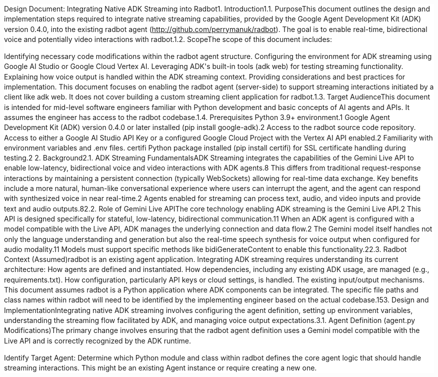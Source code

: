 Design Document: Integrating Native ADK Streaming into Radbot1. Introduction1.1. PurposeThis document outlines the design and implementation steps required to integrate native streaming capabilities, provided by the Google Agent Development Kit (ADK) version 0.4.0, into the existing radbot agent (http://github.com/perrymanuk/radbot). The goal is to enable real-time, bidirectional voice and potentially video interactions with radbot.1.2. ScopeThe scope of this document includes:



Identifying necessary code modifications within the radbot agent structure.
Configuring the environment for ADK streaming using Google AI Studio or Google Cloud Vertex AI.
Leveraging ADK's built-in tools (adk web) for testing streaming functionality.
Explaining how voice output is handled within the ADK streaming context.
Providing considerations and best practices for implementation.
This document focuses on enabling the radbot agent (server-side) to support streaming interactions initiated by a client like adk web. It does not cover building a custom streaming client application for radbot.1.3. Target AudienceThis document is intended for mid-level software engineers familiar with Python development and basic concepts of AI agents and APIs. It assumes the engineer has access to the radbot codebase.1.4. Prerequisites
Python 3.9+ environment.1
Google Agent Development Kit (ADK) version 0.4.0 or later installed (pip install google-adk).2
Access to the radbot source code repository.
Access to either a Google AI Studio API Key or a configured Google Cloud Project with the Vertex AI API enabled.2
Familiarity with environment variables and .env files.
certifi Python package installed (pip install certifi) for SSL certificate handling during testing.2
2. Background2.1. ADK Streaming FundamentalsADK Streaming integrates the capabilities of the Gemini Live API to enable low-latency, bidirectional voice and video interactions with ADK agents.8 This differs from traditional request-response interactions by maintaining a persistent connection (typically WebSockets) allowing for real-time data exchange. Key benefits include a more natural, human-like conversational experience where users can interrupt the agent, and the agent can respond with synthesized voice in near real-time.2 Agents enabled for streaming can process text, audio, and video inputs and provide text and audio outputs.82.2. Role of Gemini Live APIThe core technology enabling ADK streaming is the Gemini Live API.2 This API is designed specifically for stateful, low-latency, bidirectional communication.11 When an ADK agent is configured with a model compatible with the Live API, ADK manages the underlying connection and data flow.2 The Gemini model itself handles not only the language understanding and generation but also the real-time speech synthesis for voice output when configured for audio modality.11 Models must support specific methods like bidiGenerateContent to enable this functionality.22.3. Radbot Context (Assumed)radbot is an existing agent application. Integrating ADK streaming requires understanding its current architecture:
How agents are defined and instantiated.
How dependencies, including any existing ADK usage, are managed (e.g., requirements.txt).
How configuration, particularly API keys or cloud settings, is handled.
The existing input/output mechanisms.
This document assumes radbot is a Python application where ADK components can be integrated. The specific file paths and class names within radbot will need to be identified by the implementing engineer based on the actual codebase.153. Design and ImplementationIntegrating native ADK streaming involves configuring the agent definition, setting up environment variables, understanding the streaming flow facilitated by ADK, and managing voice output expectations.3.1. Agent Definition (agent.py Modifications)The primary change involves ensuring that the radbot agent definition uses a Gemini model compatible with the Live API and is correctly recognized by the ADK runtime.

Identify Target Agent: Determine which Python module and class within radbot defines the core agent logic that should handle streaming interactions. This might be an existing Agent instance or require creating a new one.
